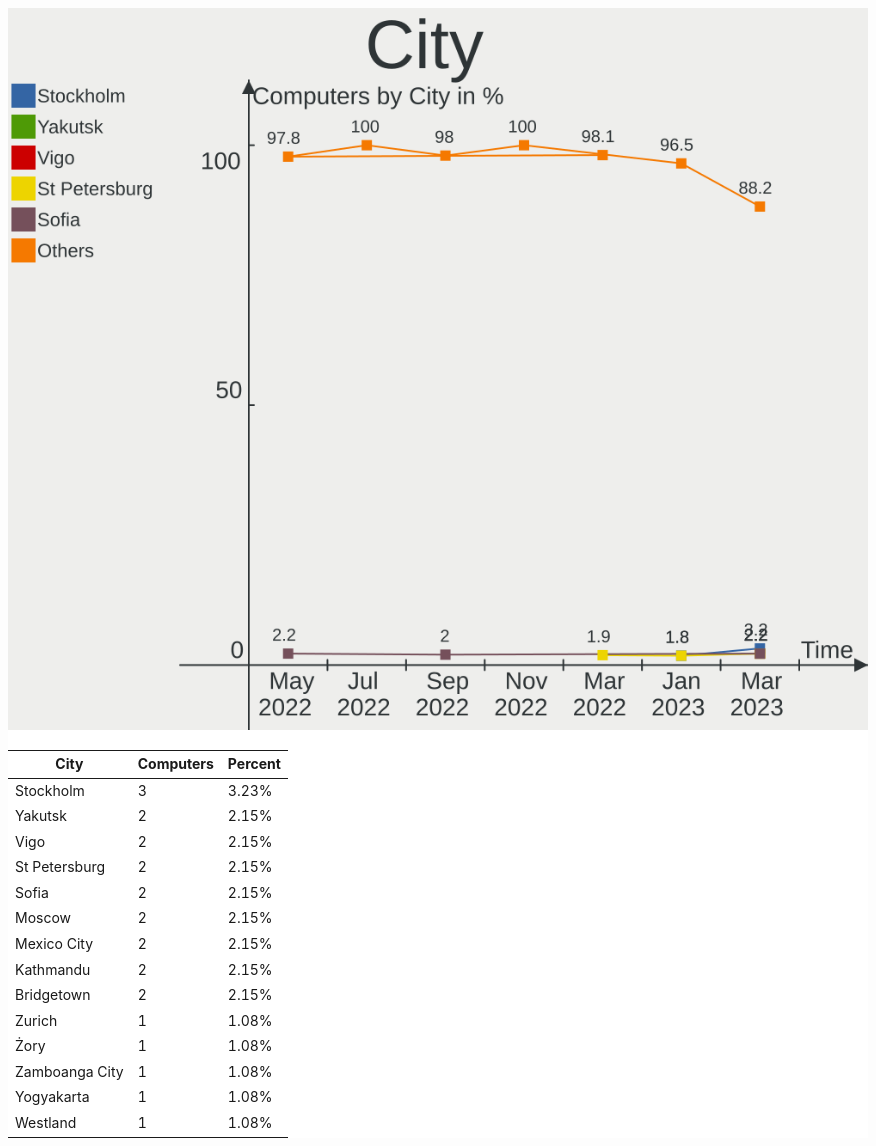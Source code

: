 ![City](./All/images/line_chart/node_city.svg)

| City                 | Computers | Percent |
|----------------------|-----------|---------|
| Stockholm            | 3         | 3.23%   |
| Yakutsk              | 2         | 2.15%   |
| Vigo                 | 2         | 2.15%   |
| St Petersburg        | 2         | 2.15%   |
| Sofia                | 2         | 2.15%   |
| Moscow               | 2         | 2.15%   |
| Mexico City          | 2         | 2.15%   |
| Kathmandu            | 2         | 2.15%   |
| Bridgetown           | 2         | 2.15%   |
| Zurich               | 1         | 1.08%   |
| Żory                | 1         | 1.08%   |
| Zamboanga City       | 1         | 1.08%   |
| Yogyakarta           | 1         | 1.08%   |
| Westland             | 1         | 1.08%   |
